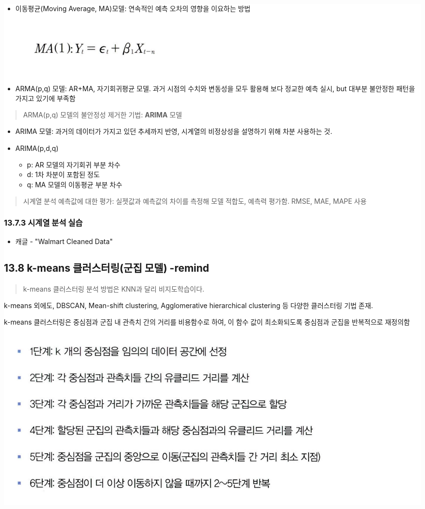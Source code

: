 - 이동평균(Moving Average, MA)모델: 연속적인 예측 오차의 영향을 이요하는 방법

![img18](assets/img/DBRS_week6/img18.png)


- ARMA(p,q) 모델: AR+MA, 자기회귀평균 모델. 과거 시점의 수치와 변동성을 모두 활용해 보다 정교한 예측 실시, but 대부분 불안정한 패턴을 가지고 있기에 부족함

> ARMA(p,q) 모델의 불안정성 제거한 기법: **ARIMA** 모델

- ARIMA 모델: 과거의 데이터가 가지고 있던 추세까지 반영, 시계열의 비정상성을 설명하기 위해 차분 사용하는 것. 

- ARIMA(p,d,q)
    - p: AR 모델의 자기회귀 부분 차수
    - d: 1차 차분이 포함된 정도
    - q: MA 모델의 이동평균 부분 차수

> 시계열 분석 예측값에 대한 평가: 실젯값과 예측값의 차이를 측정해 모델 적합도, 예측력 평가함. RMSE, MAE, MAPE 사용


### 13.7.3 시계열 분석 실습

- 캐글 - "Walmart Cleaned Data"



## 13.8 k-means 클러스터링(군집 모델) -remind

> k-means 클러스터링 분석 방법은 KNN과 달리 비지도학습이다. 

k-means 외에도, DBSCAN, Mean-shift clustering, Agglomerative hierarchical clustering 등 다양한 클러스터링 기법 존재.

k-means 클러스터링은 중심점과 군집 내 관측치 간의 거리를 비용함수로 하여, 이 함수 값이 최소화되도록 중심점과 군집을 반복적으로 재정의함

![img19](assets/img/DBRS_week6/img19.png)
